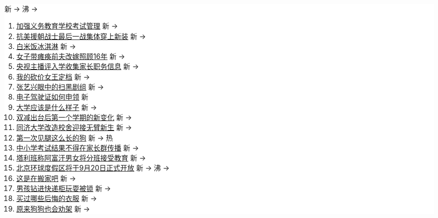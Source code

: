    新 -> 沸 ->
1. [加强义务教育学校考试管理](https://s.weibo.com//weibo?q=%E5%8A%A0%E5%BC%BA%E4%B9%89%E5%8A%A1%E6%95%99%E8%82%B2%E5%AD%A6%E6%A0%A1%E8%80%83%E8%AF%95%E7%AE%A1%E7%90%86&Refer=top)
   新 ->
1. [抗美援朝战士最后一战集体穿上新装](https://s.weibo.com//weibo?q=%E6%8A%97%E7%BE%8E%E6%8F%B4%E6%9C%9D%E6%88%98%E5%A3%AB%E6%9C%80%E5%90%8E%E4%B8%80%E6%88%98%E9%9B%86%E4%BD%93%E7%A9%BF%E4%B8%8A%E6%96%B0%E8%A3%85&Refer=top)
   新 ->
1. [白米饭冰淇淋](https://s.weibo.com//weibo?q=%23%E7%99%BD%E7%B1%B3%E9%A5%AD%E5%86%B0%E6%B7%87%E6%B7%8B%23&Refer=top)
   新 ->
1. [女子带瘫痪前夫改嫁照顾16年](https://s.weibo.com//weibo?q=%23%E5%A5%B3%E5%AD%90%E5%B8%A6%E7%98%AB%E7%97%AA%E5%89%8D%E5%A4%AB%E6%94%B9%E5%AB%81%E7%85%A7%E9%A1%BE16%E5%B9%B4%23&Refer=top)
   新 ->
1. [央视主播评入学收集家长职务信息](https://s.weibo.com//weibo?q=%23%E5%A4%AE%E8%A7%86%E4%B8%BB%E6%92%AD%E8%AF%84%E5%85%A5%E5%AD%A6%E6%94%B6%E9%9B%86%E5%AE%B6%E9%95%BF%E8%81%8C%E5%8A%A1%E4%BF%A1%E6%81%AF%23&Refer=top)
   新 ->
1. [我的砍价女王定档](https://s.weibo.com//weibo?q=%23%E6%88%91%E7%9A%84%E7%A0%8D%E4%BB%B7%E5%A5%B3%E7%8E%8B%E5%AE%9A%E6%A1%A3%23&Refer=top)
   新 ->
1. [张艺兴眼中的扫黑剧组](https://s.weibo.com//weibo?q=%23%E5%BC%A0%E8%89%BA%E5%85%B4%E7%9C%BC%E4%B8%AD%E7%9A%84%E6%89%AB%E9%BB%91%E5%89%A7%E7%BB%84%23&Refer=top)
   新 ->
1. [电子驾驶证如何申领](https://s.weibo.com//weibo?q=%23%E7%94%B5%E5%AD%90%E9%A9%BE%E9%A9%B6%E8%AF%81%E5%A6%82%E4%BD%95%E7%94%B3%E9%A2%86%23&Refer=top)
   新
1. [大学应该是什么样子](https://s.weibo.com//weibo?q=%23%E5%A4%A7%E5%AD%A6%E5%BA%94%E8%AF%A5%E6%98%AF%E4%BB%80%E4%B9%88%E6%A0%B7%E5%AD%90%23&Refer=top)
   新 ->
1. [双减出台后第一个学期的新变化](https://s.weibo.com//weibo?q=%23%E5%8F%8C%E5%87%8F%E5%87%BA%E5%8F%B0%E5%90%8E%E7%AC%AC%E4%B8%80%E4%B8%AA%E5%AD%A6%E6%9C%9F%E7%9A%84%E6%96%B0%E5%8F%98%E5%8C%96%23&Refer=top)
   新 ->
1. [同济大学改造校舍迎接无臂新生](https://s.weibo.com//weibo?q=%23%E5%90%8C%E6%B5%8E%E5%A4%A7%E5%AD%A6%E6%94%B9%E9%80%A0%E6%A0%A1%E8%88%8D%E8%BF%8E%E6%8E%A5%E6%97%A0%E8%87%82%E6%96%B0%E7%94%9F%23&Refer=top)
   新 ->
1. [第一次见腿这么长的狗](https://s.weibo.com//weibo?q=%23%E7%AC%AC%E4%B8%80%E6%AC%A1%E8%A7%81%E8%85%BF%E8%BF%99%E4%B9%88%E9%95%BF%E7%9A%84%E7%8B%97%23&Refer=top)
   新 -> 热
1. [中小学考试结果不得在家长群传播](https://s.weibo.com//weibo?q=%23%E4%B8%AD%E5%B0%8F%E5%AD%A6%E8%80%83%E8%AF%95%E7%BB%93%E6%9E%9C%E4%B8%8D%E5%BE%97%E5%9C%A8%E5%AE%B6%E9%95%BF%E7%BE%A4%E4%BC%A0%E6%92%AD%23&Refer=top)
   新 ->
1. [塔利班称阿富汗男女将分班接受教育](https://s.weibo.com//weibo?q=%23%E5%A1%94%E5%88%A9%E7%8F%AD%E7%A7%B0%E9%98%BF%E5%AF%8C%E6%B1%97%E7%94%B7%E5%A5%B3%E5%B0%86%E5%88%86%E7%8F%AD%E6%8E%A5%E5%8F%97%E6%95%99%E8%82%B2%23&Refer=top)
   新 ->
1. [北京环球度假区将于9月20日正式开放](https://s.weibo.com//weibo?q=%23%E5%8C%97%E4%BA%AC%E7%8E%AF%E7%90%83%E5%BA%A6%E5%81%87%E5%8C%BA%E5%B0%86%E4%BA%8E9%E6%9C%8820%E6%97%A5%E6%AD%A3%E5%BC%8F%E5%BC%80%E6%94%BE%23&Refer=top)
   新 -> 沸 ->
1. [这是在搬家吧](https://s.weibo.com//weibo?q=%23%E8%BF%99%E6%98%AF%E5%9C%A8%E6%90%AC%E5%AE%B6%E5%90%A7%23&Refer=top)
   新 ->
1. [男孩钻进快递柜玩耍被锁](https://s.weibo.com//weibo?q=%23%E7%94%B7%E5%AD%A9%E9%92%BB%E8%BF%9B%E5%BF%AB%E9%80%92%E6%9F%9C%E7%8E%A9%E8%80%8D%E8%A2%AB%E9%94%81%23&Refer=top)
   新 ->
1. [买过哪些后悔的衣服](https://s.weibo.com//weibo?q=%23%E4%B9%B0%E8%BF%87%E5%93%AA%E4%BA%9B%E5%90%8E%E6%82%94%E7%9A%84%E8%A1%A3%E6%9C%8D%23&Refer=top)
   新 ->
1. [原来狗狗也会劝架](https://s.weibo.com//weibo?q=%23%E5%8E%9F%E6%9D%A5%E7%8B%97%E7%8B%97%E4%B9%9F%E4%BC%9A%E5%8A%9D%E6%9E%B6%23&Refer=top)
   新 ->